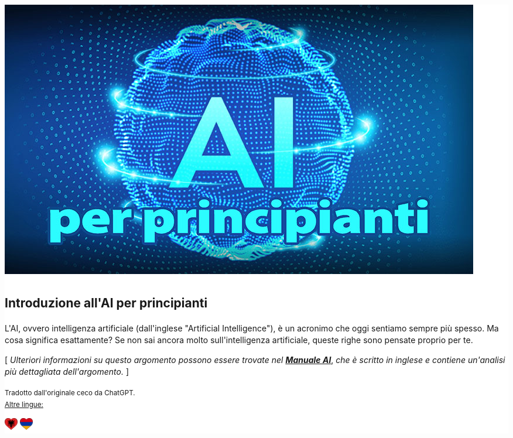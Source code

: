 ![Main Image](../Pictures/Translations/IT.jpg)

## Introduzione all'AI per principianti

L'AI, ovvero intelligenza artificiale (dall'inglese "Artificial Intelligence"), è un acronimo che oggi sentiamo sempre più spesso. Ma cosa significa esattamente? Se non sai ancora molto sull'intelligenza artificiale, queste righe sono pensate proprio per te.

[ *Ulteriori informazioni su questo argomento possono essere trovate nel* [***Manuale AI***](../EN/AI-manual-en.md), *che è scritto in inglese e contiene un'analisi più dettagliata dell'argomento.* ]

<small>Tradotto dall'originale ceco da ChatGPT.</small>  
[<small>Altre lingue:</small>](../README.md#other-translations-of-the-beginners-guide)  

[<img src="../Pictures/Flags/SQ.png" alt="Albanian Flag" style="height: 20px;">](../Translations/SQ.md)
[<img src="../Pictures/Flags/HY.png" alt="Armenian Flag" style="height: 20px;">](../Translations/HY.md)